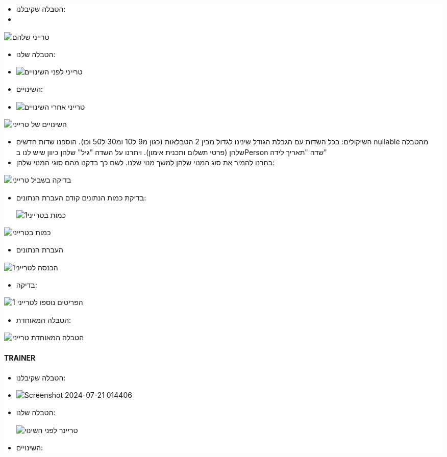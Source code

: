 - הטבלה שקיבלנו:
- 
![טרייני שלהם](https://github.com/user-attachments/assets/19e56e88-a27f-40e1-b0e7-3cd7751b7909)

- הטבלה שלנו:
- 
    ![טרייני לפני השינויים](https://github.com/user-attachments/assets/1959fec2-cffd-4142-9008-9ccb40617327)

- השינויים:
- 
  ![טרייני אחרי השינויים](https://github.com/user-attachments/assets/074638b4-1d5d-4ab0-b5b5-d481ad6f4a07)
  
![השינויים של טרייני](https://github.com/user-attachments/assets/d9facbd4-211f-49b2-a3eb-797ec5b5d972)


- השיקולים: בכל השדות עם הגבלת הגודל שינינו לגדול מבין 2 הטבלאות (כגון מ9 ל10 ומ30 ל50 וכו). הוספנו שדות חדשים nullable מהטבלה שלהן (פרטי תשלום ותכנית אימון). ויתרנו על השדה "גיל" שלהן כיוון שיש לנו בPerson שדה "תאריך לידה"
- בחרנו להמיר את סוג המנוי שלהן למשך מנוי שלנו. לשם כך בדקנו מהם סוגי המנוי שלהן:
  
![בדיקה בשביל טרייני](https://github.com/user-attachments/assets/eb31f0e4-976f-49d0-9ab8-40adcee32899)

- בדיקת כמות הנתונים קודם העברת הנתונים:

  ![כמות בטרייני1](https://github.com/user-attachments/assets/c1ea20a5-d727-413e-b1c5-7b76d76439b8)

![כמות בטרייני](https://github.com/user-attachments/assets/95226b3f-3fea-4121-8db9-68a757698445)

- העברת הנתונים

![הכנסה לטרייני1](https://github.com/user-attachments/assets/61db3ba9-8bd1-4a19-8b55-ef096a57bd36)
  
- בדיקה:

![הפריטים נוספו לטרייני 1](https://github.com/user-attachments/assets/bd991461-6de3-494e-b13d-a7213544dec5)

- הטבלה המאוחדת:
  
![הטבלה המאוחדת טרייני](https://github.com/user-attachments/assets/21dc6455-7d42-4824-a044-3ee7c39388f2)


#### TRAINER

- הטבלה שקיבלנו:
- 
  ![Screenshot 2024-07-21 014406](https://github.com/user-attachments/assets/e497fdf6-2c71-49cf-876f-2a978db74a49)

- הטבלה שלנו:
  
  ![טריינר לפני השינוי](https://github.com/user-attachments/assets/7c49c09f-5e9b-48a9-aa10-f6144b16d04b)

- השינויים:
  